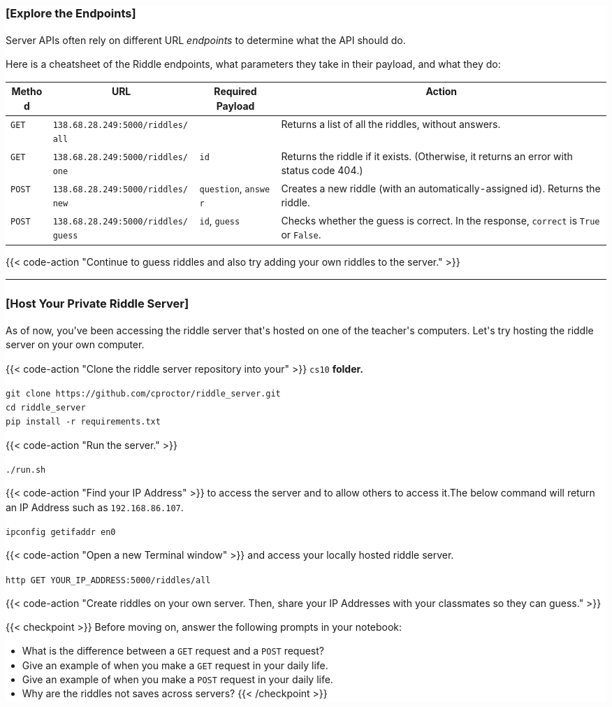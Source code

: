 ### [Explore the Endpoints]
Server APIs often rely on different URL *endpoints* to determine what the API should do.

Here is a cheatsheet of the Riddle endpoints, what parameters they take in their payload, and what they do:

| Method | URL                                | Required Payload     | Action                                                                                   |
| ------ | ---------------------------------- | -------------------- | ---------------------------------------------------------------------------------------- |
| `GET`  | `138.68.28.249:5000/riddles/all`   |                      | Returns a list of all the riddles, without answers.                                      |
| `GET`  | `138.68.28.249:5000/riddles/one`   | `id`                 | Returns the riddle if it exists. (Otherwise, it returns an error with status code 404.)  |
| `POST` | `138.68.28.249:5000/riddles/new`   | `question`, `answer` | Creates a new riddle (with an automatically-assigned id). Returns the riddle.            |
| `POST` | `138.68.28.249:5000/riddles/guess` | `id`, `guess`        | Checks whether the guess is correct. In the response, `correct` is `True` or `False`.    |

{{< code-action "Continue to guess riddles and also try adding your own riddles to the server." >}} 

<hr>

### [Host Your Private Riddle Server]

As of now, you've been accessing the riddle server that's hosted on one of the teacher's computers. Let's try hosting the riddle server on your own computer. 

{{< code-action "Clone the riddle server repository into your" >}} `cs10` **folder.**

```shell
git clone https://github.com/cproctor/riddle_server.git
cd riddle_server
pip install -r requirements.txt
```

{{< code-action "Run the server." >}} 
```shell
./run.sh
```
 
{{< code-action "Find your IP Address" >}} to access the server and to allow others to access it.The below command will return an IP Address such as `192.168.86.107`.

```shell
ipconfig getifaddr en0
```

{{< code-action "Open a new Terminal window" >}} and access your locally hosted riddle server.

```shell
http GET YOUR_IP_ADDRESS:5000/riddles/all
```

{{< code-action "Create riddles on your own server. Then, share your IP Addresses with your classmates so they can guess." >}} 

{{< checkpoint >}}
Before moving on, answer the following prompts in your notebook:

- What is the difference between a `GET` request and a `POST` request?
- Give an example of when you make a `GET` request in your daily life. 
- Give an example of when you make a `POST` request in your daily life. 
- Why are the riddles not saves across servers? 
{{< /checkpoint >}}
